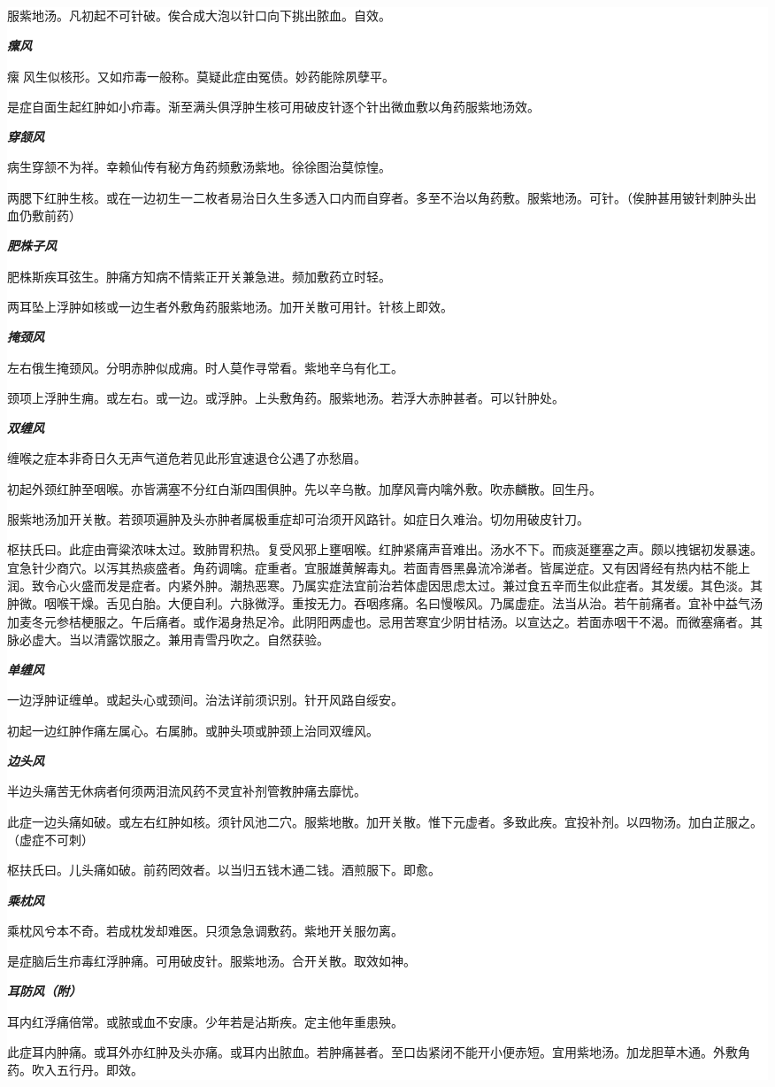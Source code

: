 服紫地汤。凡初起不可针破。俟合成大泡以针口向下挑出脓血。自效。  

***瘰风***  

瘰 风生似核形。又如疖毒一般称。莫疑此症由冤债。妙药能除夙孽平。  

是症自面生起红肿如小疖毒。渐至满头俱浮肿生核可用破皮针逐个针出微血敷以角药服紫地汤效。  

***穿颔风***  

病生穿颔不为祥。幸赖仙传有秘方角药频敷汤紫地。徐徐图治莫惊惶。  

两腮下红肿生核。或在一边初生一二枚者易治日久生多透入口内而自穿者。多至不治以角药敷。服紫地汤。可针。（俟肿甚用铍针刺肿头出血仍敷前药）  

***肥株子风***  

肥株斯疾耳弦生。肿痛方知病不情紫正开关兼急进。频加敷药立时轻。  

两耳坠上浮肿如核或一边生者外敷角药服紫地汤。加开关散可用针。针核上即效。  

***掩颈风***  

左右俄生掩颈风。分明赤肿似成痈。时人莫作寻常看。紫地辛乌有化工。  

颈项上浮肿生痈。或左右。或一边。或浮肿。上头敷角药。服紫地汤。若浮大赤肿甚者。可以针肿处。  

***双缠风***  

缠喉之症本非奇日久无声气道危若见此形宜速退仓公遇了亦愁眉。  

初起外颈红肿至咽喉。亦皆满塞不分红白渐四围俱肿。先以辛乌散。加摩风膏内噙外敷。吹赤麟散。回生丹。  

服紫地汤加开关散。若颈项遍肿及头亦肿者属极重症却可治须开风路针。如症日久难治。切勿用破皮针刀。  

枢扶氏曰。此症由膏粱浓味太过。致肺胃积热。复受风邪上壅咽喉。红肿紧痛声音难出。汤水不下。而痰涎壅塞之声。颇以拽锯初发暴速。宜急针少商穴。以泻其热痰盛者。角药调噙。症重者。宜服雄黄解毒丸。若面青唇黑鼻流冷涕者。皆属逆症。又有因肾经有热内枯不能上润。致令心火盛而发是症者。内紧外肿。潮热恶寒。乃属实症法宜前治若体虚因思虑太过。兼过食五辛而生似此症者。其发缓。其色淡。其肿微。咽喉干燥。舌见白胎。大便自利。六脉微浮。重按无力。吞咽疼痛。名曰慢喉风。乃属虚症。法当从治。若午前痛者。宜补中益气汤加麦冬元参桔梗服之。午后痛者。或作渴身热足冷。此阴阳两虚也。忌用苦寒宜少阴甘桔汤。以宣达之。若面赤咽干不渴。而微塞痛者。其脉必虚大。当以清露饮服之。兼用青雪丹吹之。自然获验。  

***单缠风***  

一边浮肿证缠单。或起头心或颈间。治法详前须识别。针开风路自绥安。  

初起一边红肿作痛左属心。右属肺。或肿头项或肿颈上治同双缠风。  

***边头风***  

半边头痛苦无休病者何须两泪流风药不灵宜补剂管教肿痛去靡忧。  

此症一边头痛如破。或左右红肿如核。须针风池二穴。服紫地散。加开关散。惟下元虚者。多致此疾。宜投补剂。以四物汤。加白芷服之。（虚症不可刺）  

枢扶氏曰。儿头痛如破。前药罔效者。以当归五钱木通二钱。酒煎服下。即愈。  

***乘枕风***  

乘枕风兮本不奇。若成枕发却难医。只须急急调敷药。紫地开关服勿离。  

是症脑后生疖毒红浮肿痛。可用破皮针。服紫地汤。合开关散。取效如神。  

***耳防风（附）***  

耳内红浮痛倍常。或脓或血不安康。少年若是沾斯疾。定主他年重患殃。  

此症耳内肿痛。或耳外亦红肿及头亦痛。或耳内出脓血。若肿痛甚者。至口齿紧闭不能开小便赤短。宜用紫地汤。加龙胆草木通。外敷角药。吹入五行丹。即效。  
